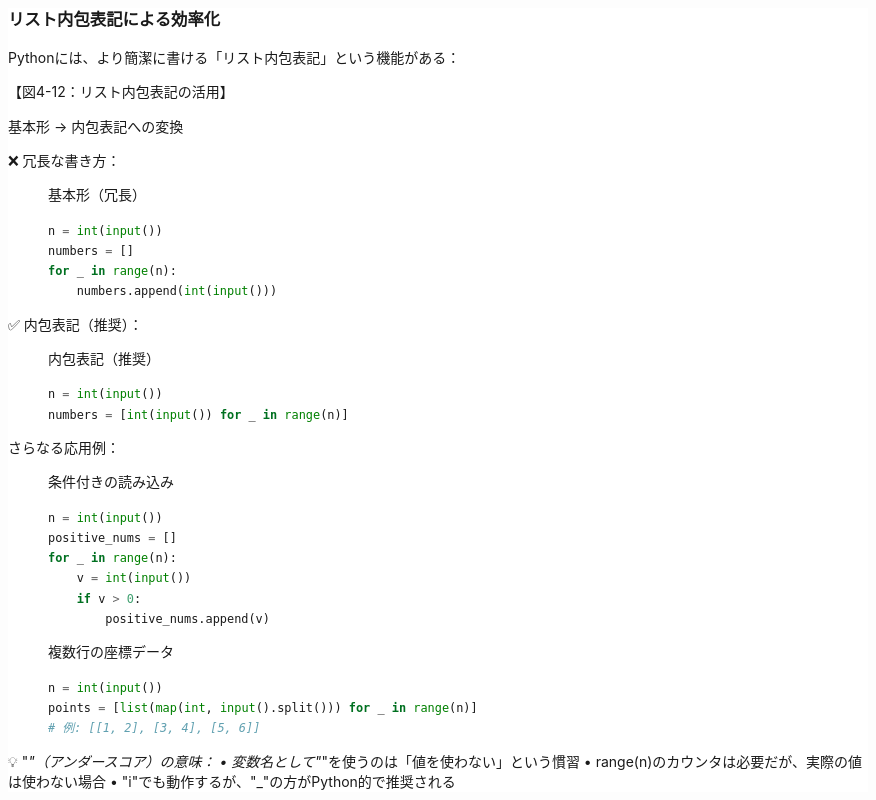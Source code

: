 ### リスト内包表記による効率化

Pythonには、より簡潔に書ける「リスト内包表記」という機能がある：

【図4-12：リスト内包表記の活用】

基本形 → 内包表記への変換

❌ 冗長な書き方：
<figure class="pseudocode">
<figcaption>基本形（冗長）</figcaption>

```python
n = int(input())
numbers = []
for _ in range(n):
    numbers.append(int(input()))
```
</figure>

✅ 内包表記（推奨）：
<figure class="pseudocode">
<figcaption>内包表記（推奨）</figcaption>

```python
n = int(input())
numbers = [int(input()) for _ in range(n)]
```
</figure>

さらなる応用例：
<figure class="pseudocode">
<figcaption>条件付きの読み込み</figcaption>

```python
n = int(input())
positive_nums = []
for _ in range(n):
    v = int(input())
    if v > 0:
        positive_nums.append(v)
```
</figure>

<figure class="pseudocode">
<figcaption>複数行の座標データ</figcaption>

```python
n = int(input())
points = [list(map(int, input().split())) for _ in range(n)]
# 例: [[1, 2], [3, 4], [5, 6]]
```
</figure>

💡 "_"（アンダースコア）の意味：
• 変数名として"_"を使うのは「値を使わない」という慣習
• range(n)のカウンタは必要だが、実際の値は使わない場合
• "i"でも動作するが、"_"の方がPython的で推奨される
